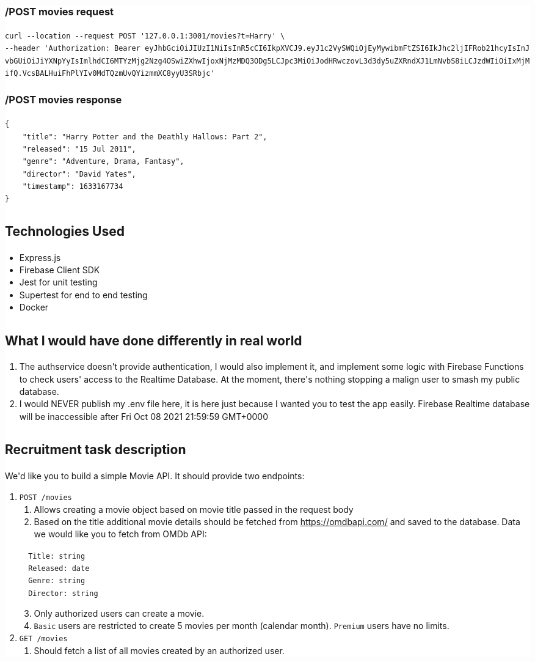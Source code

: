 ### /POST movies request

```
curl --location --request POST '127.0.0.1:3001/movies?t=Harry' \
--header 'Authorization: Bearer eyJhbGciOiJIUzI1NiIsInR5cCI6IkpXVCJ9.eyJ1c2VySWQiOjEyMywibmFtZSI6IkJhc2ljIFRob21hcyIsInJvbGUiOiJiYXNpYyIsImlhdCI6MTYzMjg2Nzg4OSwiZXhwIjoxNjMzMDQ3ODg5LCJpc3MiOiJodHRwczovL3d3dy5uZXRndXJ1LmNvbS8iLCJzdWIiOiIxMjMifQ.VcsBALHuiFhPlYIv0MdTQzmUvQYizmmXC8yyU3SRbjc'
```

### /POST movies response

```
{
    "title": "Harry Potter and the Deathly Hallows: Part 2",
    "released": "15 Jul 2011",
    "genre": "Adventure, Drama, Fantasy",
    "director": "David Yates",
    "timestamp": 1633167734
}
```

## Technologies Used

- Express.js
- Firebase Client SDK
- Jest for unit testing
- Supertest for end to end testing
- Docker

## What I would have done differently in real world

1. The authservice doesn't provide authentication, I would also implement it, and implement some logic with Firebase Functions to check users' access to the Realtime Database. At the moment, there's nothing stopping a malign user to smash my public database.
2. I would NEVER publish my .env file here, it is here just because I wanted you to test the app easily. Firebase Realtime database will be inaccessible after Fri Oct 08 2021 21:59:59 GMT+0000

## Recruitment task description

We'd like you to build a simple Movie API. It should provide two endpoints:

1. `POST /movies`
   1. Allows creating a movie object based on movie title passed in the request body
   2. Based on the title additional movie details should be fetched from
      https://omdbapi.com/ and saved to the database. Data we would like you to
      fetch from OMDb API:
   ```
     Title: string
     Released: date
     Genre: string
     Director: string
   ```
   3. Only authorized users can create a movie.
   4. `Basic` users are restricted to create 5 movies per month (calendar
      month). `Premium` users have no limits.
1. `GET /movies`
   1. Should fetch a list of all movies created by an authorized user.
